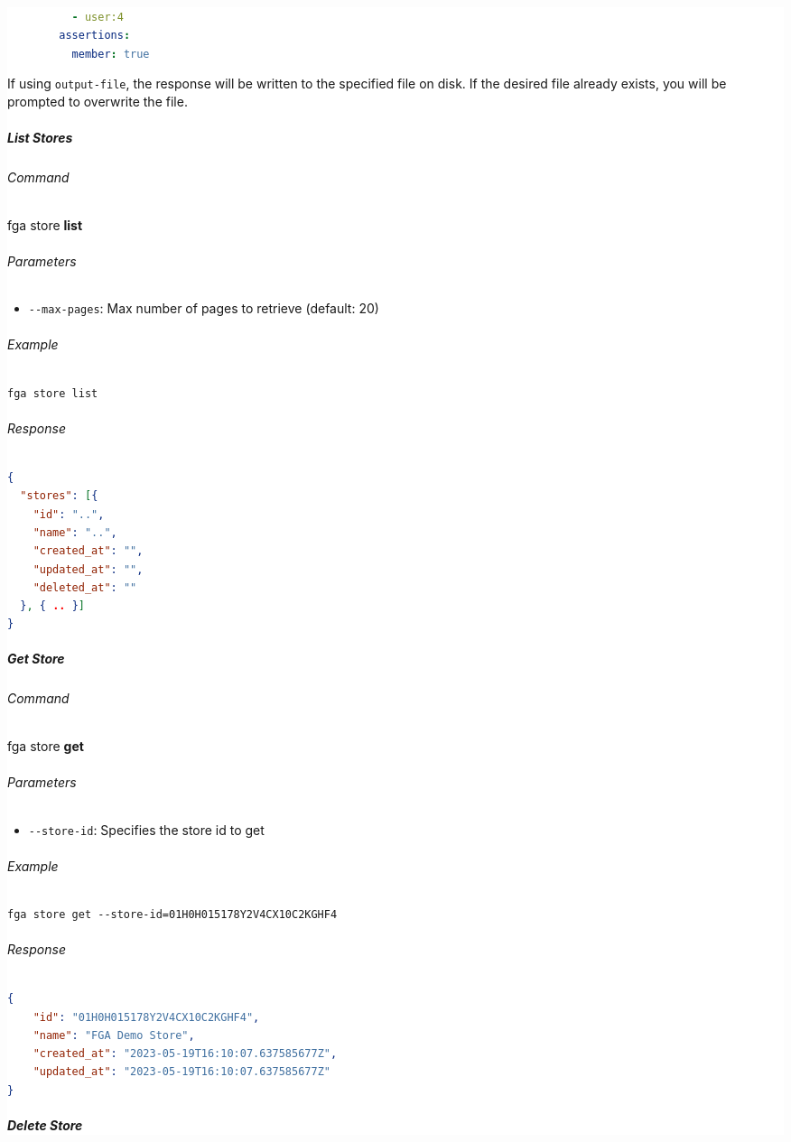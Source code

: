 ```yaml
          - user:4
        assertions:
          member: true
```

If using `output-file`, the response will be written to the specified file on disk. If the desired file already exists, you will be prompted to overwrite the file.

##### List Stores

###### Command
fga store **list**

###### Parameters
* `--max-pages`: Max number of pages to retrieve (default: 20)

###### Example
`fga store list`

###### Response
```json
{
  "stores": [{
    "id": "..",
    "name": "..",
    "created_at": "",
    "updated_at": "",
    "deleted_at": ""
  }, { .. }]
}
```

##### Get Store

###### Command
fga store **get**

###### Parameters
* `--store-id`: Specifies the store id to get

###### Example
`fga store get --store-id=01H0H015178Y2V4CX10C2KGHF4`

###### Response
```json
{
    "id": "01H0H015178Y2V4CX10C2KGHF4",
    "name": "FGA Demo Store",
    "created_at": "2023-05-19T16:10:07.637585677Z",
    "updated_at": "2023-05-19T16:10:07.637585677Z"
}
```

##### Delete Store

